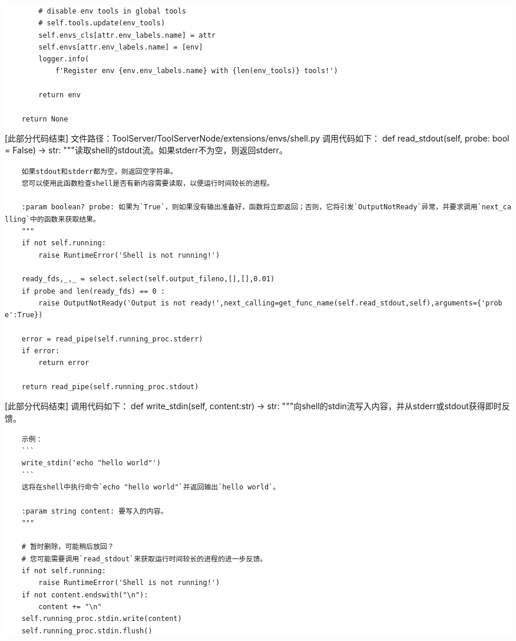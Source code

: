             # disable env tools in global tools
            # self.tools.update(env_tools)
            self.envs_cls[attr.env_labels.name] = attr
            self.envs[attr.env_labels.name] = [env]
            logger.info(
                f'Register env {env.env_labels.name} with {len(env_tools)} tools!')

            return env

        return None

[此部分代码结束]
文件路径：ToolServer/ToolServerNode/extensions/envs/shell.py
调用代码如下：
    def read_stdout(self, probe: bool = False) -> str:
        """读取shell的stdout流。如果stderr不为空，则返回stderr。
        
        如果stdout和stderr都为空，则返回空字符串。
        您可以使用此函数检查shell是否有新内容需要读取，以便运行时间较长的进程。
        
        :param boolean? probe: 如果为`True`，则如果没有输出准备好，函数将立即返回；否则，它将引发`OutputNotReady`异常，并要求调用`next_calling`中的函数来获取结果。
        """
        if not self.running:
            raise RuntimeError('Shell is not running!')
        
        ready_fds,_,_ = select.select(self.output_fileno,[],[],0.01)
        if probe and len(ready_fds) == 0 :
            raise OutputNotReady('Output is not ready!',next_calling=get_func_name(self.read_stdout,self),arguments={'probe':True})
        
        error = read_pipe(self.running_proc.stderr)
        if error:
            return error

        return read_pipe(self.running_proc.stdout)

[此部分代码结束]
调用代码如下：
    def write_stdin(self, content:str) -> str:
        """向shell的stdin流写入内容，并从stderr或stdout获得即时反馈。
        
        示例：
        ```
        write_stdin('echo "hello world"')
        ```
        这将在shell中执行命令`echo "hello world"`并返回输出`hello world`。
        
        :param string content: 要写入的内容。
        """

        # 暂时删除，可能稍后放回？
        # 您可能需要调用`read_stdout`来获取运行时间较长的进程的进一步反馈。
        if not self.running:
            raise RuntimeError('Shell is not running!')
        if not content.endswith("\n"):
            content += "\n"
        self.running_proc.stdin.write(content)
        self.running_proc.stdin.flush()
        
